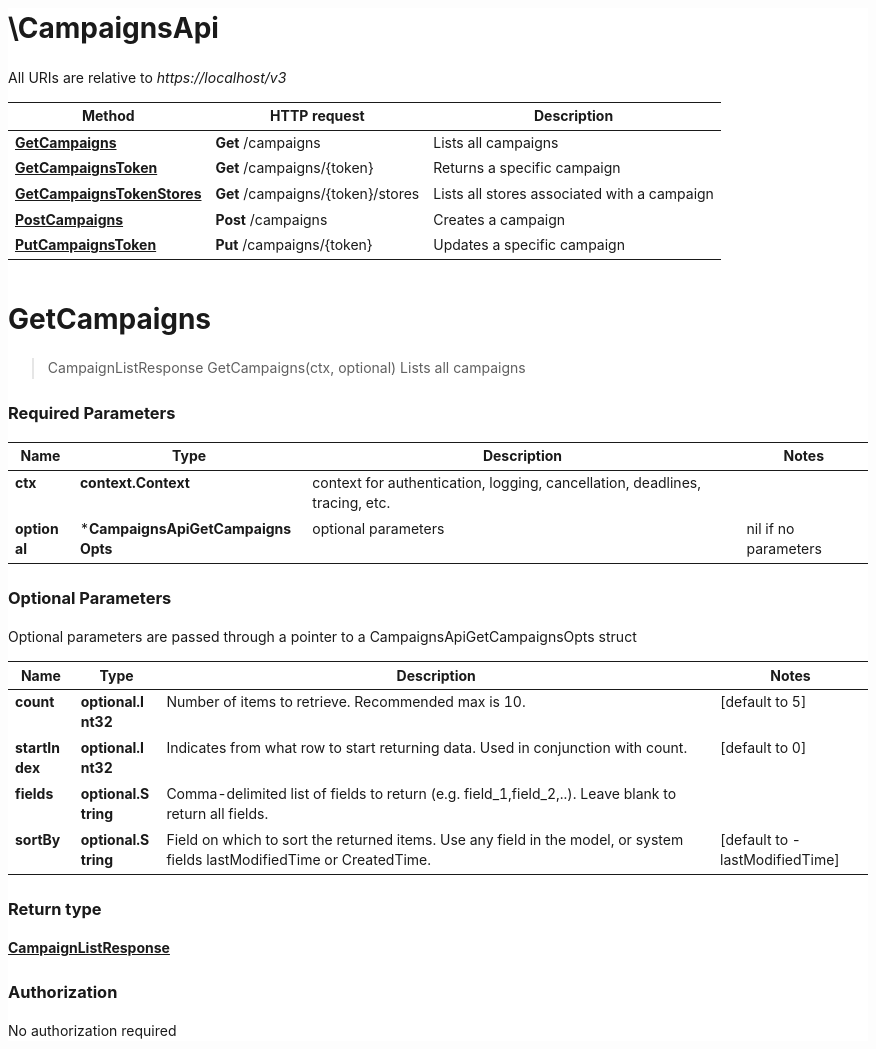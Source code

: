 # \CampaignsApi

All URIs are relative to *https://localhost/v3*

Method | HTTP request | Description
------------- | ------------- | -------------
[**GetCampaigns**](CampaignsApi.md#GetCampaigns) | **Get** /campaigns | Lists all campaigns
[**GetCampaignsToken**](CampaignsApi.md#GetCampaignsToken) | **Get** /campaigns/{token} | Returns a specific campaign
[**GetCampaignsTokenStores**](CampaignsApi.md#GetCampaignsTokenStores) | **Get** /campaigns/{token}/stores | Lists all stores associated with a campaign
[**PostCampaigns**](CampaignsApi.md#PostCampaigns) | **Post** /campaigns | Creates a campaign
[**PutCampaignsToken**](CampaignsApi.md#PutCampaignsToken) | **Put** /campaigns/{token} | Updates a specific campaign


# **GetCampaigns**
> CampaignListResponse GetCampaigns(ctx, optional)
Lists all campaigns



### Required Parameters

Name | Type | Description  | Notes
------------- | ------------- | ------------- | -------------
 **ctx** | **context.Context** | context for authentication, logging, cancellation, deadlines, tracing, etc.
 **optional** | ***CampaignsApiGetCampaignsOpts** | optional parameters | nil if no parameters

### Optional Parameters
Optional parameters are passed through a pointer to a CampaignsApiGetCampaignsOpts struct

Name | Type | Description  | Notes
------------- | ------------- | ------------- | -------------
 **count** | **optional.Int32**| Number of items to retrieve. Recommended max is 10. | [default to 5]
 **startIndex** | **optional.Int32**| Indicates from what row to start returning data. Used in conjunction with count. | [default to 0]
 **fields** | **optional.String**| Comma-delimited list of fields to return (e.g. field_1,field_2,..). Leave blank to return all fields. | 
 **sortBy** | **optional.String**| Field on which to sort the returned items. Use any field in the model, or system fields lastModifiedTime or CreatedTime. | [default to -lastModifiedTime]

### Return type

[**CampaignListResponse**](CampaignListResponse.md)

### Authorization

No authorization required
